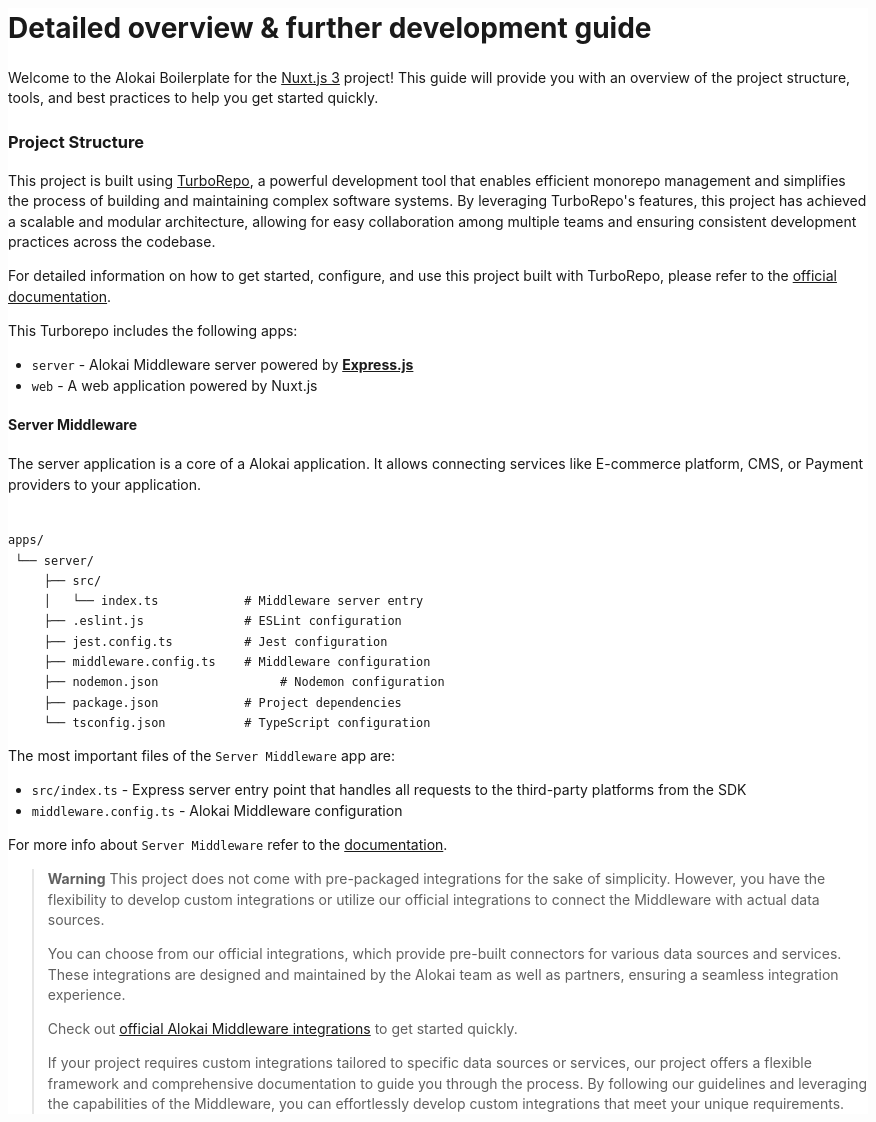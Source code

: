 # Detailed overview & further development guide

Welcome to the Alokai Boilerplate for the [Nuxt.js 3](https://nuxt.com/) project! This guide will provide you with an overview of the project structure, tools, and best practices to help you get started quickly.

### Project Structure

This project is built using [TurboRepo](https://turbo.build/repo), a powerful development tool that enables efficient monorepo management and simplifies the process of building and maintaining complex software systems. By leveraging TurboRepo's features, this project has achieved a scalable and modular architecture, allowing for easy collaboration among multiple teams and ensuring consistent development practices across the codebase.

For detailed information on how to get started, configure, and use this project built with TurboRepo, please refer to the [official documentation](https://turbo.build/repo/docs).

This Turborepo includes the following apps:

- `server` - Alokai Middleware server powered by **[Express.js](https://expressjs.com/)**
- `web` - A web application powered by Nuxt.js

#### Server Middleware

The server application is a core of a Alokai application. It allows connecting services like E-commerce platform, CMS, or Payment providers to your application.

```shell

apps/
 └── server/
     ├── src/
     │   └── index.ts            # Middleware server entry
     ├── .eslint.js              # ESLint configuration
     ├── jest.config.ts          # Jest configuration
     ├── middleware.config.ts    # Middleware configuration
     ├── nodemon.json                 # Nodemon configuration
     ├── package.json            # Project dependencies
     └── tsconfig.json           # TypeScript configuration

```

The most important files of the `Server Middleware` app are:

- `src/index.ts` - Express server entry point that handles all requests to the third-party platforms from the SDK
- `middleware.config.ts` - Alokai Middleware configuration

For more info about `Server Middleware` refer to the [documentation](https://docs.vuestorefront.io/v2/architecture/server-middleware.html).

> **Warning**
> This project does not come with pre-packaged integrations for the sake of simplicity. However, you have the flexibility to develop custom integrations or utilize our official integrations to connect the Middleware with actual data sources.
>
> You can choose from our official integrations, which provide pre-built connectors for various data sources and services. These integrations are designed and maintained by the Alokai team as well as partners, ensuring a seamless integration experience.
>
> Check out [official Alokai Middleware integrations](https://docs.vuestorefront.io/v2/integrations/) to get started quickly.
>
> If your project requires custom integrations tailored to specific data sources or services, our project offers a flexible framework and comprehensive documentation to guide you through the process. By following our guidelines and leveraging the capabilities of the Middleware, you can effortlessly develop custom integrations that meet your unique requirements.